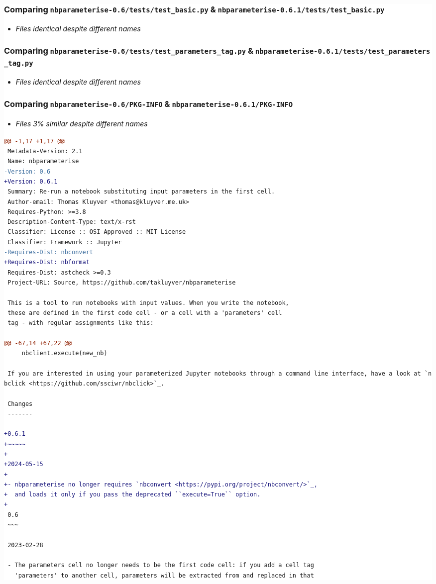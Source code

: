 ### Comparing `nbparameterise-0.6/tests/test_basic.py` & `nbparameterise-0.6.1/tests/test_basic.py`

 * *Files identical despite different names*

### Comparing `nbparameterise-0.6/tests/test_parameters_tag.py` & `nbparameterise-0.6.1/tests/test_parameters_tag.py`

 * *Files identical despite different names*

### Comparing `nbparameterise-0.6/PKG-INFO` & `nbparameterise-0.6.1/PKG-INFO`

 * *Files 3% similar despite different names*

```diff
@@ -1,17 +1,17 @@
 Metadata-Version: 2.1
 Name: nbparameterise
-Version: 0.6
+Version: 0.6.1
 Summary: Re-run a notebook substituting input parameters in the first cell.
 Author-email: Thomas Kluyver <thomas@kluyver.me.uk>
 Requires-Python: >=3.8
 Description-Content-Type: text/x-rst
 Classifier: License :: OSI Approved :: MIT License
 Classifier: Framework :: Jupyter
-Requires-Dist: nbconvert
+Requires-Dist: nbformat
 Requires-Dist: astcheck >=0.3
 Project-URL: Source, https://github.com/takluyver/nbparameterise
 
 This is a tool to run notebooks with input values. When you write the notebook,
 these are defined in the first code cell - or a cell with a 'parameters' cell
 tag - with regular assignments like this:
 
@@ -67,14 +67,22 @@
     nbclient.execute(new_nb)
 
 If you are interested in using your parameterized Jupyter notebooks through a command line interface, have a look at `nbclick <https://github.com/ssciwr/nbclick>`_.
 
 Changes
 -------
 
+0.6.1
+~~~~~
+
+2024-05-15
+
+- nbparameterise no longer requires `nbconvert <https://pypi.org/project/nbconvert/>`_,
+  and loads it only if you pass the deprecated ``execute=True`` option.
+
 0.6
 ~~~
 
 2023-02-28
 
 - The parameters cell no longer needs to be the first code cell: if you add a cell tag
   'parameters' to another cell, parameters will be extracted from and replaced in that
```

